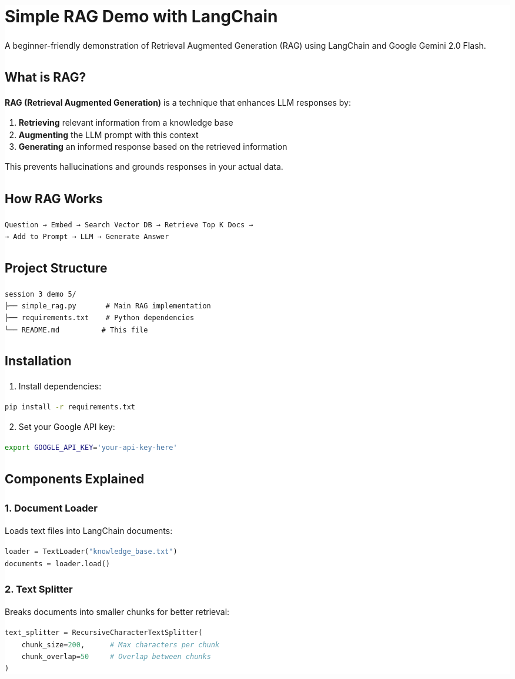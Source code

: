 # Simple RAG Demo with LangChain

A beginner-friendly demonstration of Retrieval Augmented Generation (RAG) using LangChain and Google Gemini 2.0 Flash.

## What is RAG?

**RAG (Retrieval Augmented Generation)** is a technique that enhances LLM responses by:
1. **Retrieving** relevant information from a knowledge base
2. **Augmenting** the LLM prompt with this context
3. **Generating** an informed response based on the retrieved information

This prevents hallucinations and grounds responses in your actual data.

## How RAG Works

```
Question → Embed → Search Vector DB → Retrieve Top K Docs →
→ Add to Prompt → LLM → Generate Answer
```

## Project Structure

```
session 3 demo 5/
├── simple_rag.py       # Main RAG implementation
├── requirements.txt    # Python dependencies
└── README.md          # This file
```

## Installation

1. Install dependencies:
```bash
pip install -r requirements.txt
```

2. Set your Google API key:
```bash
export GOOGLE_API_KEY='your-api-key-here'
```

## Components Explained

### 1. Document Loader
Loads text files into LangChain documents:
```python
loader = TextLoader("knowledge_base.txt")
documents = loader.load()
```

### 2. Text Splitter
Breaks documents into smaller chunks for better retrieval:
```python
text_splitter = RecursiveCharacterTextSplitter(
    chunk_size=200,      # Max characters per chunk
    chunk_overlap=50     # Overlap between chunks
)
```

